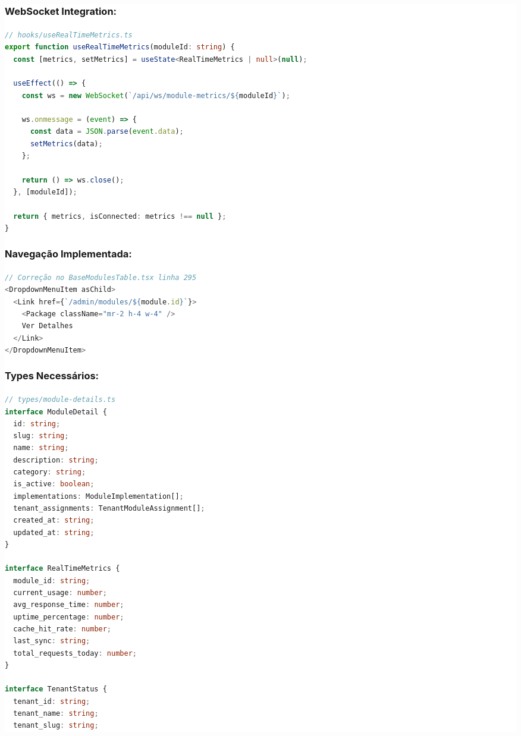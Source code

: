 ### **WebSocket Integration:**

```typescript
// hooks/useRealTimeMetrics.ts
export function useRealTimeMetrics(moduleId: string) {
  const [metrics, setMetrics] = useState<RealTimeMetrics | null>(null);

  useEffect(() => {
    const ws = new WebSocket(`/api/ws/module-metrics/${moduleId}`);

    ws.onmessage = (event) => {
      const data = JSON.parse(event.data);
      setMetrics(data);
    };

    return () => ws.close();
  }, [moduleId]);

  return { metrics, isConnected: metrics !== null };
}
```

### **Navegação Implementada:**

```typescript
// Correção no BaseModulesTable.tsx linha 295
<DropdownMenuItem asChild>
  <Link href={`/admin/modules/${module.id}`}>
    <Package className="mr-2 h-4 w-4" />
    Ver Detalhes
  </Link>
</DropdownMenuItem>
```

### **Types Necessários:**

```typescript
// types/module-details.ts
interface ModuleDetail {
  id: string;
  slug: string;
  name: string;
  description: string;
  category: string;
  is_active: boolean;
  implementations: ModuleImplementation[];
  tenant_assignments: TenantModuleAssignment[];
  created_at: string;
  updated_at: string;
}

interface RealTimeMetrics {
  module_id: string;
  current_usage: number;
  avg_response_time: number;
  uptime_percentage: number;
  cache_hit_rate: number;
  last_sync: string;
  total_requests_today: number;
}

interface TenantStatus {
  tenant_id: string;
  tenant_name: string;
  tenant_slug: string;
```